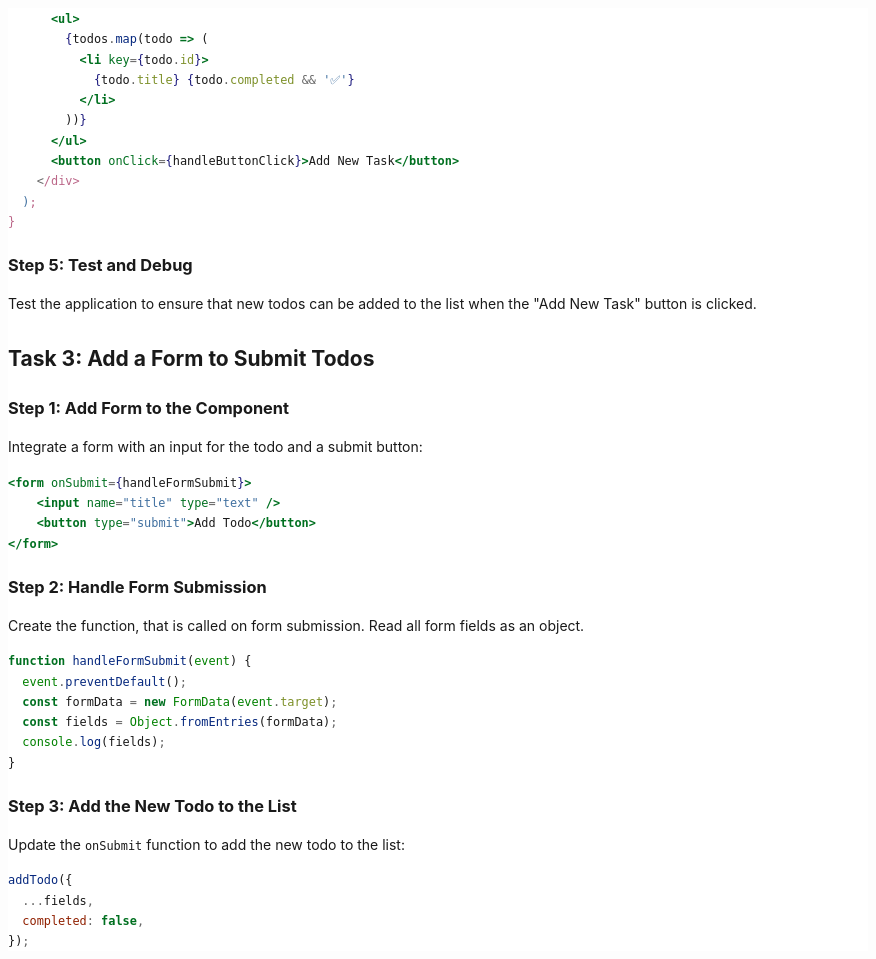 ```jsx
      <ul>
        {todos.map(todo => (
          <li key={todo.id}>
            {todo.title} {todo.completed && '✅'}
          </li>
        ))}
      </ul>
      <button onClick={handleButtonClick}>Add New Task</button>
    </div>
  );
}
```


### Step 5: Test and Debug

Test the application to ensure that new todos can be added to the list when the "Add New Task" button is clicked.

## Task 3: Add a Form to Submit Todos

### Step 1: Add Form to the Component
Integrate a form with an input for the todo and a submit button:

```jsx
<form onSubmit={handleFormSubmit}>
    <input name="title" type="text" />
    <button type="submit">Add Todo</button>
</form>
```

### Step 2: Handle Form Submission

Create the function, that is called on form submission. Read all form fields as an object.

```jsx
function handleFormSubmit(event) {
  event.preventDefault();
  const formData = new FormData(event.target);
  const fields = Object.fromEntries(formData);
  console.log(fields);
}
```

### Step 3: Add the New Todo to the List

Update the `onSubmit` function to add the new todo to the list:

```jsx
addTodo({
  ...fields,
  completed: false,
});
```
